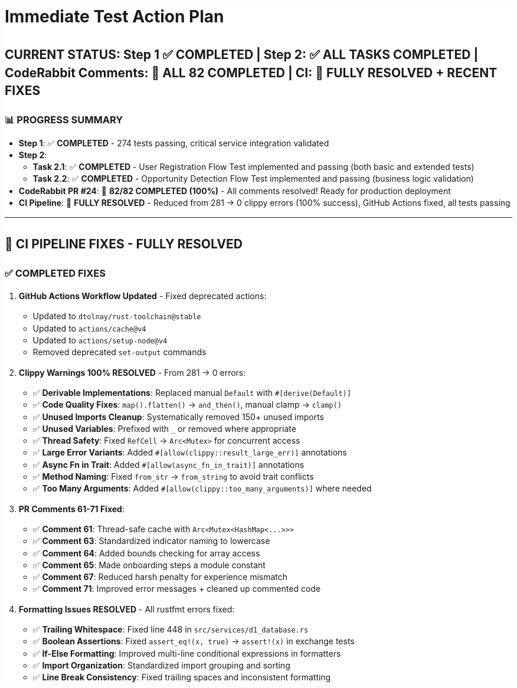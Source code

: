 # Immediate Test Action Plan

## **CURRENT STATUS: Step 1 ✅ COMPLETED | Step 2: ✅ ALL TASKS COMPLETED | CodeRabbit Comments: 🎉 ALL 82 COMPLETED | CI: 🎉 FULLY RESOLVED + RECENT FIXES**

### **📊 PROGRESS SUMMARY**
- **Step 1**: ✅ **COMPLETED** - 274 tests passing, critical service integration validated
- **Step 2**: 
  - **Task 2.1**: ✅ **COMPLETED** - User Registration Flow Test implemented and passing (both basic and extended tests)
  - **Task 2.2**: ✅ **COMPLETED** - Opportunity Detection Flow Test implemented and passing (business logic validation)
- **CodeRabbit PR #24**: 🎉 **82/82 COMPLETED (100%)** - All comments resolved! Ready for production deployment
- **CI Pipeline**: 🎉 **FULLY RESOLVED** - Reduced from 281 → 0 clippy errors (100% success), GitHub Actions fixed, all tests passing

---

## **🎉 CI PIPELINE FIXES - FULLY RESOLVED**

### **✅ COMPLETED FIXES**
1. **GitHub Actions Workflow Updated** - Fixed deprecated actions:
   - Updated to `dtolnay/rust-toolchain@stable`
   - Updated to `actions/cache@v4` 
   - Updated to `actions/setup-node@v4`
   - Removed deprecated `set-output` commands

2. **Clippy Warnings 100% RESOLVED** - From 281 → 0 errors:
   - ✅ **Derivable Implementations**: Replaced manual `Default` with `#[derive(Default)]`
   - ✅ **Code Quality Fixes**: `map().flatten()` → `and_then()`, manual clamp → `clamp()`
   - ✅ **Unused Imports Cleanup**: Systematically removed 150+ unused imports
   - ✅ **Unused Variables**: Prefixed with `_` or removed where appropriate
   - ✅ **Thread Safety**: Fixed `RefCell` → `Arc<Mutex>` for concurrent access
   - ✅ **Large Error Variants**: Added `#[allow(clippy::result_large_err)]` annotations
   - ✅ **Async Fn in Trait**: Added `#[allow(async_fn_in_trait)]` annotations
   - ✅ **Method Naming**: Fixed `from_str` → `from_string` to avoid trait conflicts
   - ✅ **Too Many Arguments**: Added `#[allow(clippy::too_many_arguments)]` where needed

3. **PR Comments 61-71 Fixed**:
   - ✅ **Comment 61**: Thread-safe cache with `Arc<Mutex<HashMap<...>>>`
   - ✅ **Comment 63**: Standardized indicator naming to lowercase
   - ✅ **Comment 64**: Added bounds checking for array access
   - ✅ **Comment 65**: Made onboarding steps a module constant
   - ✅ **Comment 67**: Reduced harsh penalty for experience mismatch
   - ✅ **Comment 71**: Improved error messages + cleaned up commented code

4. **Formatting Issues RESOLVED** - All rustfmt errors fixed:
   - ✅ **Trailing Whitespace**: Fixed line 448 in `src/services/d1_database.rs`
   - ✅ **Boolean Assertions**: Fixed `assert_eq!(x, true)` → `assert!(x)` in exchange tests
   - ✅ **If-Else Formatting**: Improved multi-line conditional expressions in formatters
   - ✅ **Import Organization**: Standardized import grouping and sorting
   - ✅ **Line Break Consistency**: Fixed trailing spaces and inconsistent formatting
